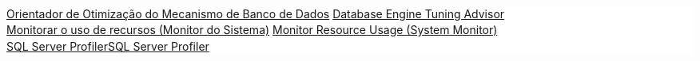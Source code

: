  <span data-ttu-id="65922-151">[Orientador de Otimização do Mecanismo de Banco de Dados](database-engine-tuning-advisor.md) </span><span class="sxs-lookup"><span data-stu-id="65922-151">[Database Engine Tuning Advisor](database-engine-tuning-advisor.md) </span></span>  
 <span data-ttu-id="65922-152">[Monitorar o uso de recursos &#40;Monitor do Sistema&#41;](../performance-monitor/monitor-resource-usage-system-monitor.md) </span><span class="sxs-lookup"><span data-stu-id="65922-152">[Monitor Resource Usage &#40;System Monitor&#41;](../performance-monitor/monitor-resource-usage-system-monitor.md) </span></span>  
 [<span data-ttu-id="65922-153">SQL Server Profiler</span><span class="sxs-lookup"><span data-stu-id="65922-153">SQL Server Profiler</span></span>](../../tools/sql-server-profiler/sql-server-profiler.md)  
  
  
